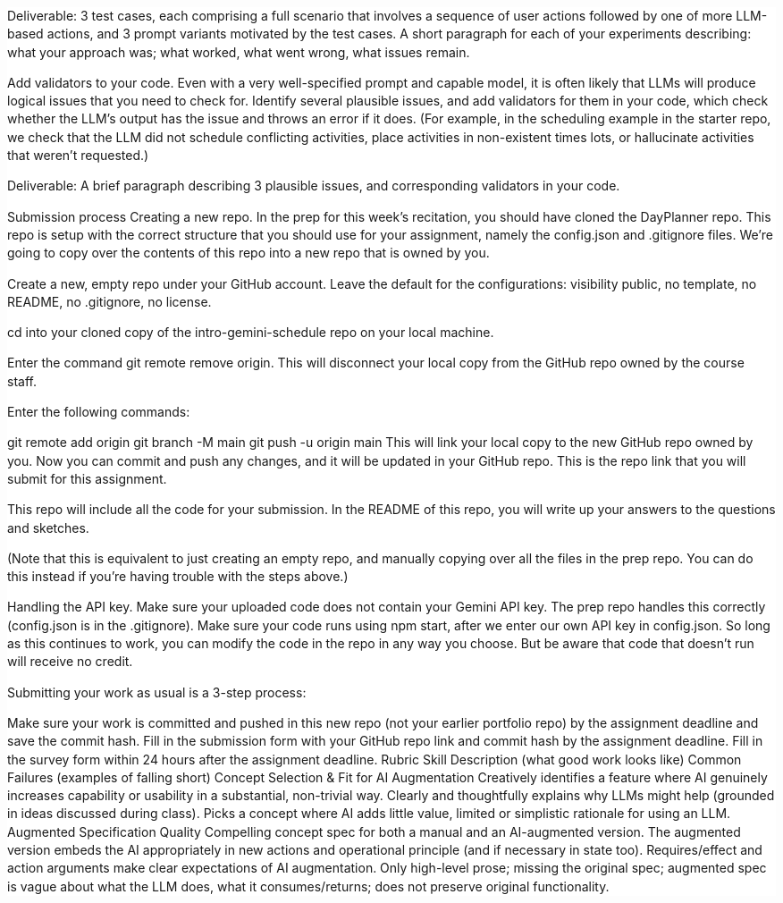 Deliverable: 3 test cases, each comprising a full scenario that involves a sequence of user actions followed by one of more LLM-based actions, and 3 prompt variants motivated by the test cases. A short paragraph for each of your experiments describing: what your approach was; what worked, what went wrong, what issues remain.

Add validators to your code. Even with a very well-specified prompt and capable model, it is often likely that LLMs will produce logical issues that you need to check for. Identify several plausible issues, and add validators for them in your code, which check whether the LLM’s output has the issue and throws an error if it does. (For example, in the scheduling example in the starter repo, we check that the LLM did not schedule conflicting activities, place activities in non-existent times lots, or hallucinate activities that weren’t requested.)

Deliverable: A brief paragraph describing 3 plausible issues, and corresponding validators in your code.

Submission process
Creating a new repo. In the prep for this week’s recitation, you should have cloned the DayPlanner repo. This repo is setup with the correct structure that you should use for your assignment, namely the config.json and .gitignore files. We’re going to copy over the contents of this repo into a new repo that is owned by you.

Create a new, empty repo under your GitHub account. Leave the default for the configurations: visibility public, no template, no README, no .gitignore, no license.

cd into your cloned copy of the intro-gemini-schedule repo on your local machine.

Enter the command git remote remove origin. This will disconnect your local copy from the GitHub repo owned by the course staff.

Enter the following commands:

git remote add origin <GitHub link of your new repo>
git branch -M main
git push -u origin main
This will link your local copy to the new GitHub repo owned by you. Now you can commit and push any changes, and it will be updated in your GitHub repo. This is the repo link that you will submit for this assignment.

This repo will include all the code for your submission. In the README of this repo, you will write up your answers to the questions and sketches.

(Note that this is equivalent to just creating an empty repo, and manually copying over all the files in the prep repo. You can do this instead if you’re having trouble with the steps above.)

Handling the API key. Make sure your uploaded code does not contain your Gemini API key. The prep repo handles this correctly (config.json is in the .gitignore). Make sure your code runs using npm start, after we enter our own API key in config.json. So long as this continues to work, you can modify the code in the repo in any way you choose. But be aware that code that doesn’t run will receive no credit.

Submitting your work as usual is a 3-step process:

Make sure your work is committed and pushed in this new repo (not your earlier portfolio repo) by the assignment deadline and save the commit hash.
Fill in the submission form with your GitHub repo link and commit hash by the assignment deadline.
Fill in the survey form within 24 hours after the assignment deadline.
Rubric
Skill	Description (what good work looks like)	Common Failures (examples of falling short)
Concept Selection & Fit for AI Augmentation	Creatively identifies a feature where AI genuinely increases capability or usability in a substantial, non-trivial way. Clearly and thoughtfully explains why LLMs might help (grounded in ideas discussed during class).	Picks a concept where AI adds little value, limited or simplistic rationale for using an LLM.
Augmented Specification Quality	Compelling concept spec for both a manual and an AI-augmented version. The augmented version embeds the AI appropriately in new actions and operational principle (and if necessary in state too). Requires/effect and action arguments make clear expectations of AI augmentation.	Only high-level prose; missing the original spec; augmented spec is vague about what the LLM does, what it consumes/returns; does not preserve original functionality.